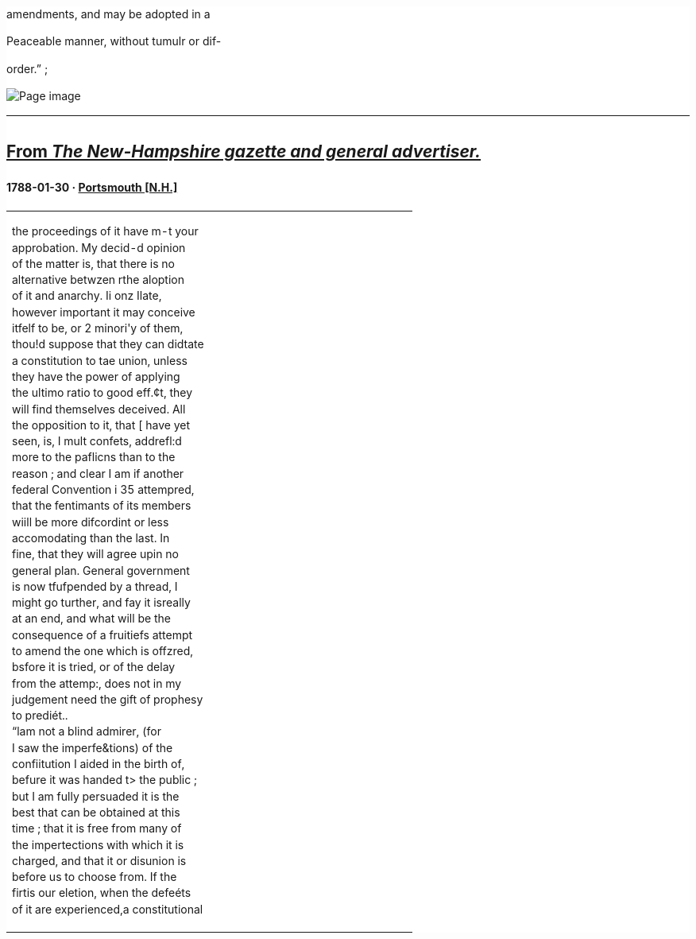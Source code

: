 amendments, and may be adopted in a  
  
Peaceable manner, without tumulr or dif-  
  
order.” ;
</td><td style="width: 50%; max-height: 75%; margin: auto; display: block;">
<img alt="Page image" src="https://iiif.archive.org/image/iiif/2/sim_worcester-magazine_1788-01_4_18%2Fsim_worcester-magazine_1788-01_4_18_jp2.zip%2Fsim_worcester-magazine_1788-01_4_18_jp2%2Fsim_worcester-magazine_1788-01_4_18_0014.jp2/pct:46.57836644591612,22.92250233426704,31.60412067696836,40.26610644257703/,600/0/default.jpg"/>
</td>
</tr></table>

---

## [From _The New-Hampshire gazette and general advertiser._](https://www.loc.gov/resource/sn83025587/1788-01-30/ed-1/?sp=3)

#### 1788-01-30 &middot; [Portsmouth [N.H.]](http://dbpedia.org/resource/Portsmouth%2C_New_Hampshire)

<table style="width: 100%;"><tr><td style="width: 50%">

  
the proceedings of it have m-t your  
approbation. My decid-d opinion  
of the matter is, that there is no  
alternative betwzen rthe aloption  
of it and anarchy. Ii onz Ilate,  
however important it may conceive  
itfelf to be, or 2 minori&#x27;y of them,  
thou!d suppose that they can didtate  
a constitution to tae union, unless  
they have the power of applying  
the ultimo ratio to good eff.¢t, they  
will find themselves deceived. All  
the opposition to it, that [ have yet  
seen, is, I mult confets, addrefl:d  
more to the paflicns than to the  
reason ; and clear I am if another  
federal Convention i 35 attempred,  
that the fentimants of its members  
wiill be more difcordint or less  
accomodating than the last. In  
fine, that they will agree upin no  
general plan. General government  
is now tfufpended by a thread, I  
might go turther, and fay it isreally  
at an end, and what will be the  
consequence of a fruitiefs attempt  
to amend the one which is offzred,  
bsfore it is tried, or of the delay  
from the attemp:, does not in my  
judgement need the gift of prophesy  
to prediét..  
“lam not a blind admirer, (for  
I saw the imperfe&amp;tions) of the  
confiitution I aided in the birth of,  
befure it was handed t&gt; the public ;  
but I am fully persuaded it is the  
best that can be obtained at this  
time ; that it is free from many of  
the impertections with which it is  
charged, and that it or disunion is  
before us to choose from. If the  
firtis our eletion, when the defeéts  
of it are experienced,a constitutional  